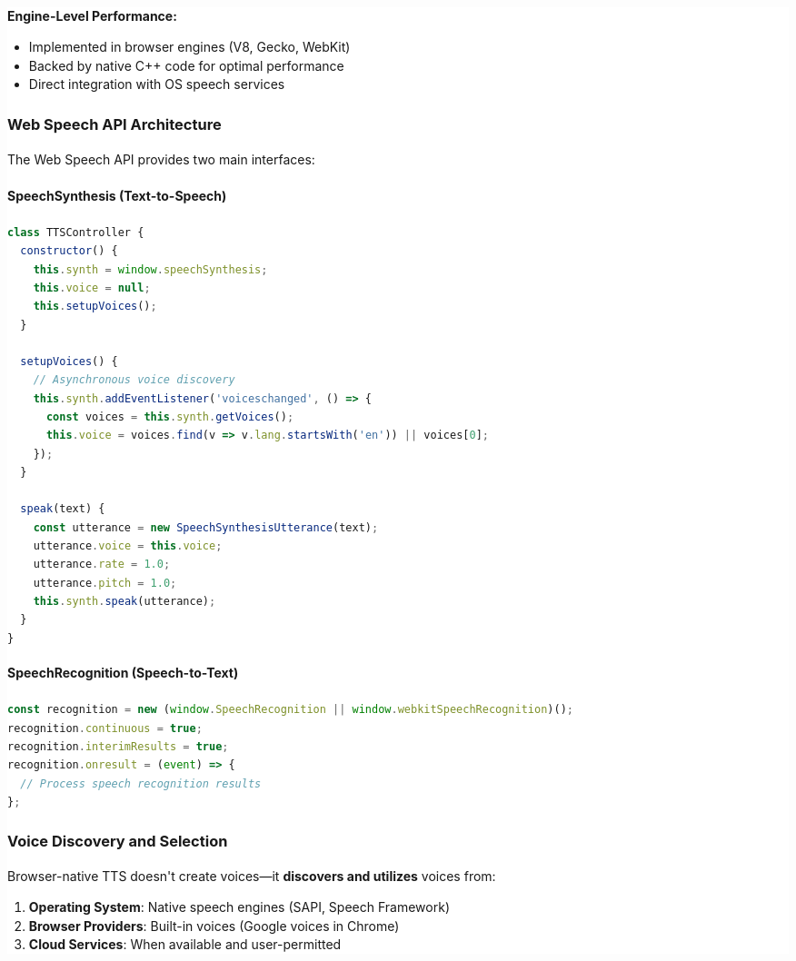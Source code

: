 **Engine-Level Performance:**
- Implemented in browser engines (V8, Gecko, WebKit)
- Backed by native C++ code for optimal performance
- Direct integration with OS speech services

### Web Speech API Architecture

The Web Speech API provides two main interfaces:

#### SpeechSynthesis (Text-to-Speech)
```javascript
class TTSController {
  constructor() {
    this.synth = window.speechSynthesis;
    this.voice = null;
    this.setupVoices();
  }
  
  setupVoices() {
    // Asynchronous voice discovery
    this.synth.addEventListener('voiceschanged', () => {
      const voices = this.synth.getVoices();
      this.voice = voices.find(v => v.lang.startsWith('en')) || voices[0];
    });
  }
  
  speak(text) {
    const utterance = new SpeechSynthesisUtterance(text);
    utterance.voice = this.voice;
    utterance.rate = 1.0;
    utterance.pitch = 1.0;
    this.synth.speak(utterance);
  }
}
```

#### SpeechRecognition (Speech-to-Text)
```javascript
const recognition = new (window.SpeechRecognition || window.webkitSpeechRecognition)();
recognition.continuous = true;
recognition.interimResults = true;
recognition.onresult = (event) => {
  // Process speech recognition results
};
```

### Voice Discovery and Selection

Browser-native TTS doesn't create voices—it **discovers and utilizes** voices from:

1. **Operating System**: Native speech engines (SAPI, Speech Framework)
2. **Browser Providers**: Built-in voices (Google voices in Chrome)
3. **Cloud Services**: When available and user-permitted
